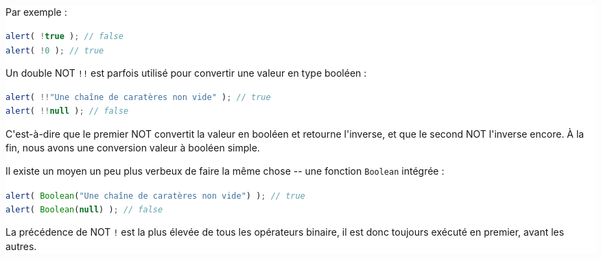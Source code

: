 Par exemple :

```js run
alert( !true ); // false
alert( !0 ); // true
```

Un double NOT `!!` est parfois utilisé pour convertir une valeur en type booléen :

```js run
alert( !!"Une chaîne de caratères non vide" ); // true
alert( !!null ); // false
```

C'est-à-dire que le premier NOT convertit la valeur en booléen et retourne l'inverse, et que le second NOT l'inverse encore. À la fin, nous avons une conversion valeur à booléen simple.

Il existe un moyen un peu plus verbeux de faire la même chose -- une fonction `Boolean` intégrée :

```js run
alert( Boolean("Une chaîne de caratères non vide") ); // true
alert( Boolean(null) ); // false
```

La précédence de NOT `!` est la plus élevée de tous les opérateurs binaire, il est donc toujours exécuté en premier, avant les autres.
